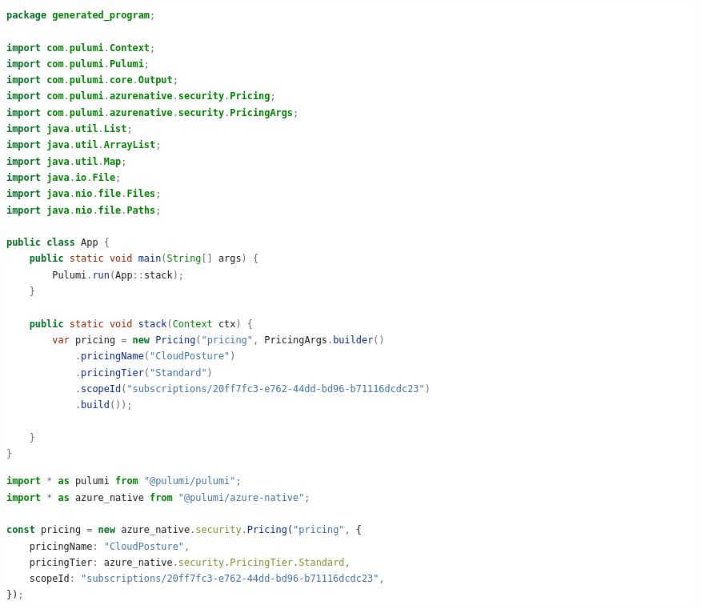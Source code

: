 
</pulumi-choosable>
</div>


<div>
<pulumi-choosable type="language" values="java">


```java
package generated_program;

import com.pulumi.Context;
import com.pulumi.Pulumi;
import com.pulumi.core.Output;
import com.pulumi.azurenative.security.Pricing;
import com.pulumi.azurenative.security.PricingArgs;
import java.util.List;
import java.util.ArrayList;
import java.util.Map;
import java.io.File;
import java.nio.file.Files;
import java.nio.file.Paths;

public class App {
    public static void main(String[] args) {
        Pulumi.run(App::stack);
    }

    public static void stack(Context ctx) {
        var pricing = new Pricing("pricing", PricingArgs.builder()
            .pricingName("CloudPosture")
            .pricingTier("Standard")
            .scopeId("subscriptions/20ff7fc3-e762-44dd-bd96-b71116dcdc23")
            .build());

    }
}

```


</pulumi-choosable>
</div>


<div>
<pulumi-choosable type="language" values="typescript">


```typescript
import * as pulumi from "@pulumi/pulumi";
import * as azure_native from "@pulumi/azure-native";

const pricing = new azure_native.security.Pricing("pricing", {
    pricingName: "CloudPosture",
    pricingTier: azure_native.security.PricingTier.Standard,
    scopeId: "subscriptions/20ff7fc3-e762-44dd-bd96-b71116dcdc23",
});

```
